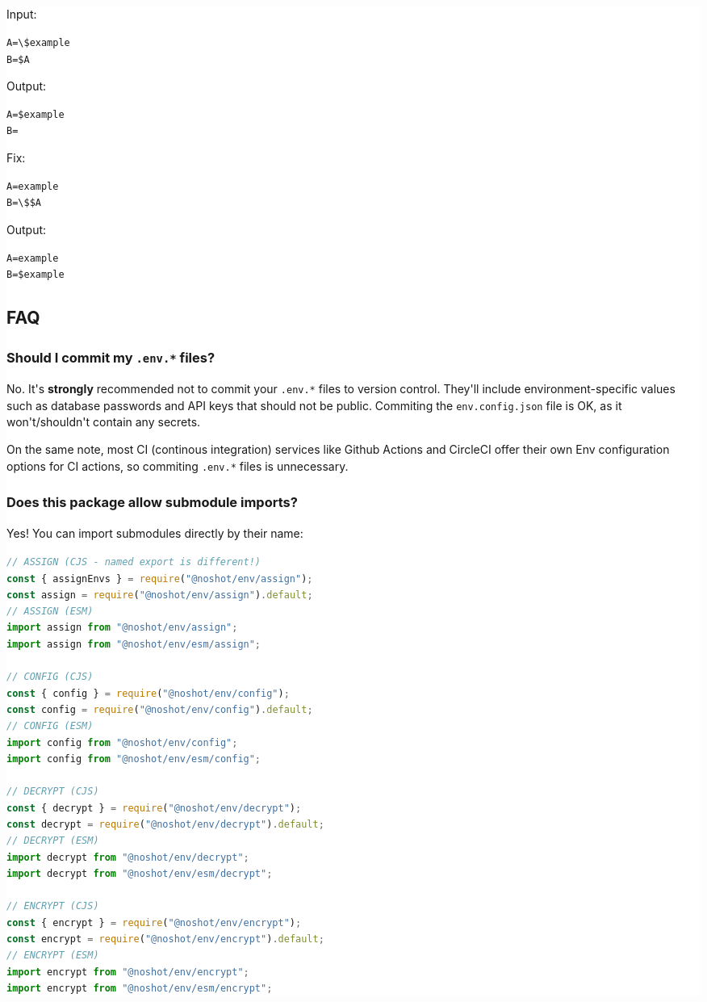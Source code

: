 Input:
```dosini
A=\$example
B=$A
```

Output:
```dosini
A=$example
B=
```

Fix:
```dosini
A=example
B=\$$A
```

Output:
```dosini
A=example
B=$example
```

## FAQ

### Should I commit my `.env.*` files?

No. It's **strongly** recommended not to commit your `.env.*` files to version control. They'll include environment-specific values such as database passwords and API keys that should not be public. Commiting the `env.config.json` file is OK, as it won't/shouldn't contain any secrets.

On the same note, most CI (continous integration) services like Github Actions and CircleCI offer their own Env configuration options for CI actions, so commiting `.env.*` files is unnecessary.

### Does this package allow submodule imports?

Yes! You can import submodules directly by their name:

```js
// ASSIGN (CJS - named export is different!)
const { assignEnvs } = require("@noshot/env/assign");
const assign = require("@noshot/env/assign").default;
// ASSIGN (ESM)
import assign from "@noshot/env/assign";
import assign from "@noshot/env/esm/assign";

// CONFIG (CJS)
const { config } = require("@noshot/env/config");
const config = require("@noshot/env/config").default;
// CONFIG (ESM)
import config from "@noshot/env/config";
import config from "@noshot/env/esm/config";

// DECRYPT (CJS)
const { decrypt } = require("@noshot/env/decrypt");
const decrypt = require("@noshot/env/decrypt").default;
// DECRYPT (ESM)
import decrypt from "@noshot/env/decrypt";
import decrypt from "@noshot/env/esm/decrypt";

// ENCRYPT (CJS)
const { encrypt } = require("@noshot/env/encrypt");
const encrypt = require("@noshot/env/encrypt").default;
// ENCRYPT (ESM)
import encrypt from "@noshot/env/encrypt";
import encrypt from "@noshot/env/esm/encrypt";
```